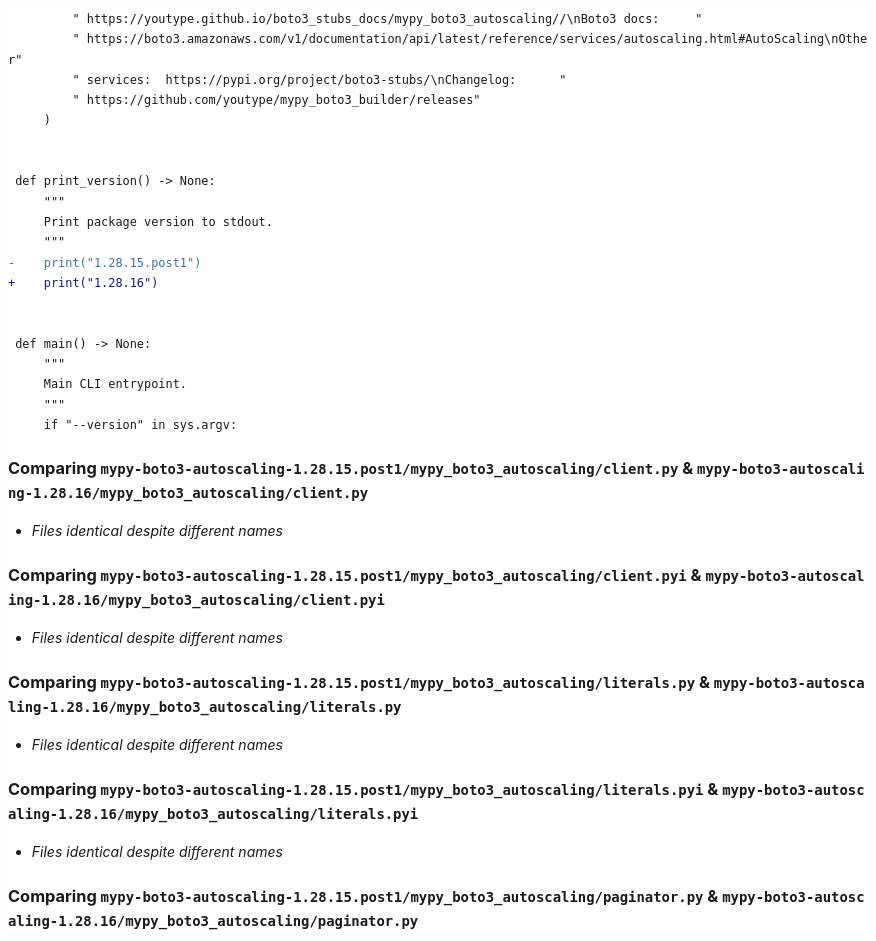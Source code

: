 ```diff
         " https://youtype.github.io/boto3_stubs_docs/mypy_boto3_autoscaling//\nBoto3 docs:     "
         " https://boto3.amazonaws.com/v1/documentation/api/latest/reference/services/autoscaling.html#AutoScaling\nOther"
         " services:  https://pypi.org/project/boto3-stubs/\nChangelog:      "
         " https://github.com/youtype/mypy_boto3_builder/releases"
     )
 
 
 def print_version() -> None:
     """
     Print package version to stdout.
     """
-    print("1.28.15.post1")
+    print("1.28.16")
 
 
 def main() -> None:
     """
     Main CLI entrypoint.
     """
     if "--version" in sys.argv:
```

### Comparing `mypy-boto3-autoscaling-1.28.15.post1/mypy_boto3_autoscaling/client.py` & `mypy-boto3-autoscaling-1.28.16/mypy_boto3_autoscaling/client.py`

 * *Files identical despite different names*

### Comparing `mypy-boto3-autoscaling-1.28.15.post1/mypy_boto3_autoscaling/client.pyi` & `mypy-boto3-autoscaling-1.28.16/mypy_boto3_autoscaling/client.pyi`

 * *Files identical despite different names*

### Comparing `mypy-boto3-autoscaling-1.28.15.post1/mypy_boto3_autoscaling/literals.py` & `mypy-boto3-autoscaling-1.28.16/mypy_boto3_autoscaling/literals.py`

 * *Files identical despite different names*

### Comparing `mypy-boto3-autoscaling-1.28.15.post1/mypy_boto3_autoscaling/literals.pyi` & `mypy-boto3-autoscaling-1.28.16/mypy_boto3_autoscaling/literals.pyi`

 * *Files identical despite different names*

### Comparing `mypy-boto3-autoscaling-1.28.15.post1/mypy_boto3_autoscaling/paginator.py` & `mypy-boto3-autoscaling-1.28.16/mypy_boto3_autoscaling/paginator.py`

